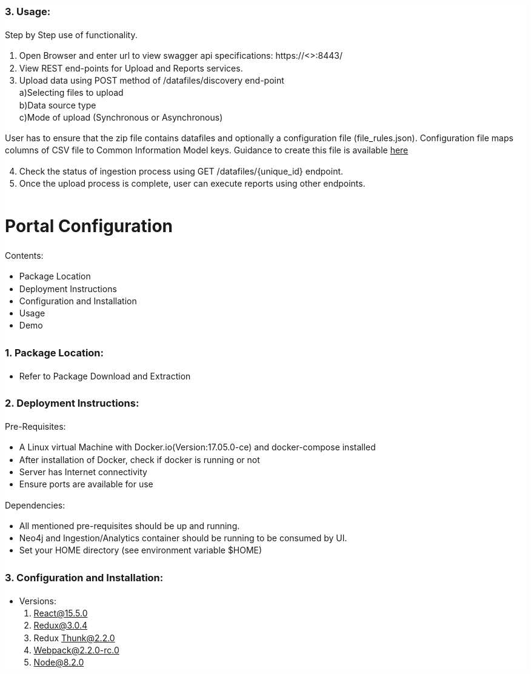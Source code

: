 
### 3. Usage:

Step by Step use of functionality.

1. Open Browser and enter url to view swagger api specifications: https://<<hostname>>:8443/
2. View REST end-points for Upload and Reports services. 
3. Upload data using POST method of /datafiles/discovery end-point <br>
	a)Selecting files to upload <br>
	b)Data source type <br>
	c)Mode of upload (Synchronous or Asynchronous) <br>
	
User has to ensure that the zip file contains datafiles and optionally a configuration file (file_rules.json). Configuration file maps columns of CSV file to Common Information Model keys. Guidance to create this file is available <A href="https://github.ibm.com/ngt/zeus/blob/master/Documentation/Ingestion%20Rules%20ConfigurationV0.1.docx"> here </A>
    
4. Check the status of ingestion process using GET /datafiles/{unique_id} endpoint.
5. Once the upload process is complete, user can execute reports using other endpoints.



# Portal Configuration

Contents:

 * Package Location
 * Deployment Instructions
 * Configuration and Installation
 * Usage
 * Demo


### 1. Package Location:

 * Refer to Package Download and Extraction
   
 
### 2. Deployment Instructions:

Pre-Requisites:

* A Linux virtual Machine with Docker.io(Version:17.05.0-ce) and docker-compose installed
* After installation of Docker, check if docker is running or not
* Server has Internet connectivity
* Ensure ports are available for use

Dependencies:

* All mentioned pre-requisites should be up and running.
* Neo4j and Ingestion/Analytics container should be running to be consumed by UI.
* Set your HOME directory (see environment variable $HOME)


### 3. Configuration and Installation:

* Versions:
	1) React@15.5.0 
	2) Redux@3.0.4 
	3) Redux Thunk@2.2.0
	4) Webpack@2.2.0-rc.0
	5) Node@8.2.0
	